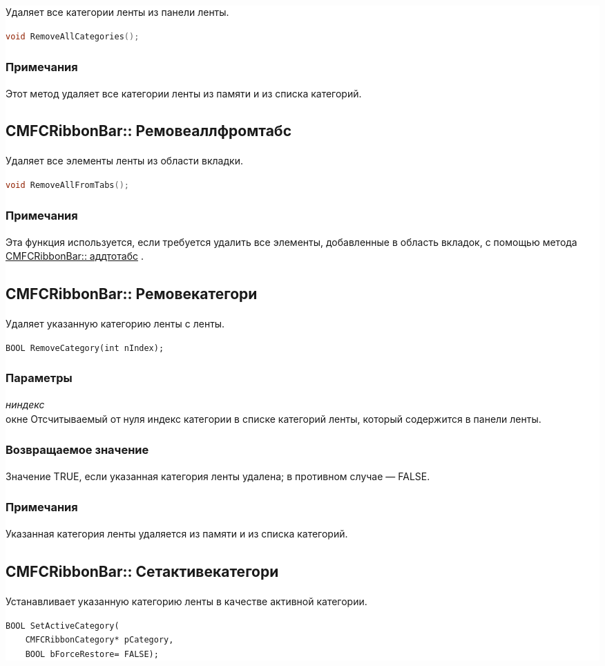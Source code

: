Удаляет все категории ленты из панели ленты.

```cpp
void RemoveAllCategories();
```

### <a name="remarks"></a>Примечания

Этот метод удаляет все категории ленты из памяти и из списка категорий.

## <a name="cmfcribbonbarremoveallfromtabs"></a><a name="removeallfromtabs"></a> CMFCRibbonBar:: Ремовеаллфромтабс

Удаляет все элементы ленты из области вкладки.

```cpp
void RemoveAllFromTabs();
```

### <a name="remarks"></a>Примечания

Эта функция используется, если требуется удалить все элементы, добавленные в область вкладок, с помощью метода [CMFCRibbonBar:: аддтотабс](#addtotabs) .

## <a name="cmfcribbonbarremovecategory"></a><a name="removecategory"></a> CMFCRibbonBar:: Ремовекатегори

Удаляет указанную категорию ленты с ленты.

```
BOOL RemoveCategory(int nIndex);
```

### <a name="parameters"></a>Параметры

*ниндекс*<br/>
окне Отсчитываемый от нуля индекс категории в списке категорий ленты, который содержится в панели ленты.

### <a name="return-value"></a>Возвращаемое значение

Значение TRUE, если указанная категория ленты удалена; в противном случае — FALSE.

### <a name="remarks"></a>Примечания

Указанная категория ленты удаляется из памяти и из списка категорий.

## <a name="cmfcribbonbarsetactivecategory"></a><a name="setactivecategory"></a> CMFCRibbonBar:: Сетактивекатегори

Устанавливает указанную категорию ленты в качестве активной категории.

```
BOOL SetActiveCategory(
    CMFCRibbonCategory* pCategory,
    BOOL bForceRestore= FALSE);
```
